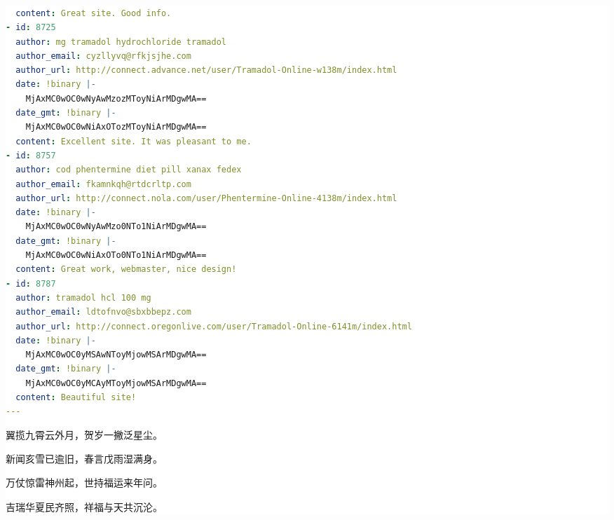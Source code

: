 ```yaml
  content: Great site. Good info.
- id: 8725
  author: mg tramadol hydrochloride tramadol
  author_email: cyzllyvq@rfkjsjhe.com
  author_url: http://connect.advance.net/user/Tramadol-Online-w138m/index.html
  date: !binary |-
    MjAxMC0wOC0wNyAwMzozMToyNiArMDgwMA==
  date_gmt: !binary |-
    MjAxMC0wOC0wNiAxOTozMToyNiArMDgwMA==
  content: Excellent site. It was pleasant to me.
- id: 8757
  author: cod phentermine diet pill xanax fedex
  author_email: fkamnkqh@rtdcrltp.com
  author_url: http://connect.nola.com/user/Phentermine-Online-4138m/index.html
  date: !binary |-
    MjAxMC0wOC0wNyAwMzo0NTo1NiArMDgwMA==
  date_gmt: !binary |-
    MjAxMC0wOC0wNiAxOTo0NTo1NiArMDgwMA==
  content: Great work, webmaster, nice design!
- id: 8787
  author: tramadol hcl 100 mg
  author_email: ldtofnvo@sbxbbepz.com
  author_url: http://connect.oregonlive.com/user/Tramadol-Online-6141m/index.html
  date: !binary |-
    MjAxMC0wOC0yMSAwNToyMjowMSArMDgwMA==
  date_gmt: !binary |-
    MjAxMC0wOC0yMCAyMToyMjowMSArMDgwMA==
  content: Beautiful site!
---
```

翼揽九霄云外月，贺岁一撇泛星尘。

新闻亥雪已逾旧，春言戊雨湿满身。

万仗惊雷神州起，世持福运来年问。

吉瑞华夏民齐照，祥福与天共沉沦。
